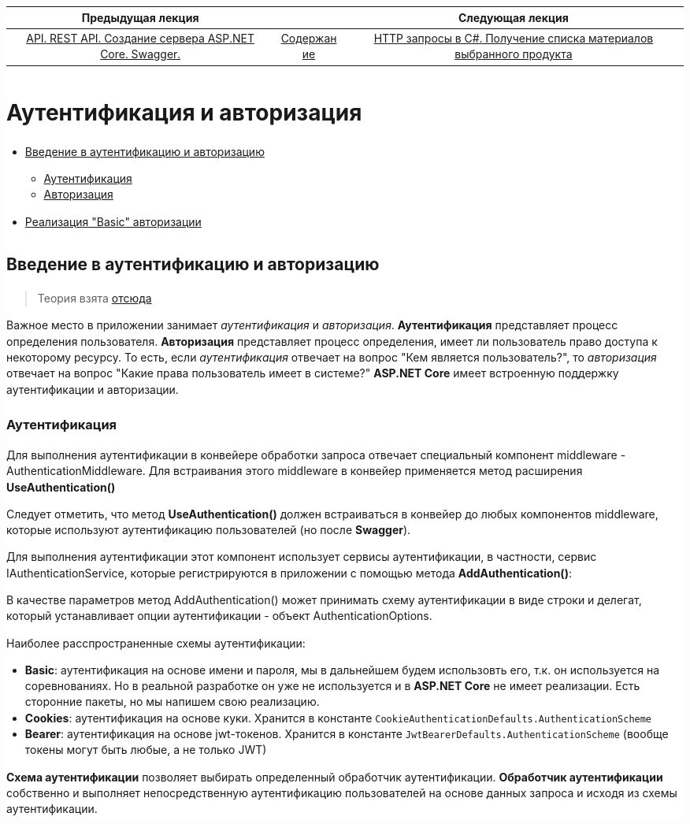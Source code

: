 Предыдущая лекция |  | Следующая лекция
:----------------:|:----------:|:----------------:
[API. REST API. Создание сервера ASP.NET Core. Swagger.](./api_asp_net_core.md) | [Содержание](../readme.md#тема-515-разработка-своего-api) | [HTTP запросы в C#. Получение списка материалов выбранного продукта](./cs_http.md)

# Аутентификация и авторизация

* [Введение в аутентификацию и авторизацию](#введение-в-аутентификацию-и-авторизацию)
    - [Аутентификация](#аутентификация)
    - [Авторизация](#авторизация)

* [Реализация "Basic" авторизации](#реализация-basic-авторизации)

## Введение в аутентификацию и авторизацию

>Теория взята [отсюда](https://metanit.com/sharp/aspnet6/13.1.php)

Важное место в приложении занимает *аутентификация* и *авторизация*. **Аутентификация** представляет процесс определения пользователя. **Авторизация** представляет процесс определения, имеет ли пользователь право доступа к некоторому ресурсу. То есть, если _аутентификация_ отвечает на вопрос "Кем является пользователь?", то _авторизация_ отвечает на вопрос "Какие права пользователь имеет в системе?" **ASP.NET Core** имеет встроенную поддержку аутентификации и авторизации.

### Аутентификация

Для выполнения аутентификации в конвейере обработки запроса отвечает специальный компонент middleware - AuthenticationMiddleware. Для встраивания этого middleware в конвейер применяется метод расширения **UseAuthentication()**

Следует отметить, что метод **UseAuthentication()** должен встраиваться в конвейер до любых компонентов middleware, которые используют аутентификацию пользователей (но после **Swagger**).

Для выполнения аутентификации этот компонент использует сервисы аутентификации, в частности, сервис IAuthenticationService, которые регистрируются в приложении с помощью метода **AddAuthentication()**:

В качестве параметров метод AddAuthentication() может принимать схему аутентификации в виде строки и делегат, который устанавливает опции аутентификации - объект AuthenticationOptions.

Наиболее расcпространенные схемы аутентификации:

* **Basic**: аутентификация на основе имени и пароля, мы в дальнейшем будем использовть его, т.к. он используется на соревнованиях. Но в реальной разработке он уже не используется и в **ASP.NET Core** не имеет реализации. Есть сторонние пакеты, но мы напишем свою реализацию.
* **Cookies**: аутентификация на основе куки. Хранится в константе `CookieAuthenticationDefaults.AuthenticationScheme`
* **Bearer**: аутентификация на основе jwt-токенов. Хранится в константе `JwtBearerDefaults.AuthenticationScheme` (вообще токены могут быть любые, а не только JWT)

**Схема аутентификации** позволяет выбирать определенный обработчик аутентификации. **Обработчик аутентификации** собственно и выполняет непосредственную аутентификацию пользователей на основе данных запроса и исходя из схемы аутентификации.

